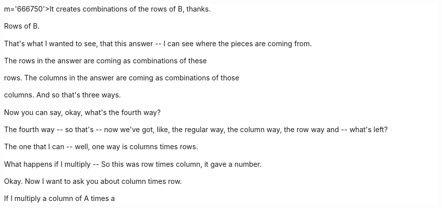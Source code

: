   m='666750'>It</span> <span m='666950'>creates</span> <span
  m='667410'>combinations</span> <span m='668840'>of</span> <span
  m='669320'>the</span> <span m='669440'>rows</span> <span m='670210'>of</span>
  <span m='671300'>B,</span> <span m='672250'>thanks.</span> </p><p><span
  m='673660'>Rows</span> <span m='674180'>of</span> <span m='674330'>B.</span>
  </p><p><span m='677730'>That's</span> <span m='678130'>what</span> <span
  m='678330'>I</span> <span m='678410'>wanted</span> <span m='678760'>to</span>
  <span m='678950'>see,</span> <span m='679900'>that</span> <span
  m='681370'>this</span> <span m='682130'>answer</span> <span
  m='683080'>--</span> <span m='684990'>I</span> <span m='685070'>can</span>
  <span m='685300'>see</span> <span m='685560'>where</span> <span
  m='685810'>the</span> <span m='685950'>pieces</span> <span
  m='686420'>are</span> <span m='686530'>coming</span> <span
  m='686940'>from.</span> </p><p><span m='687820'>The</span> <span
  m='687920'>rows</span> <span m='688480'>in</span> <span m='688600'>the</span>
  <span m='688700'>answer</span> <span m='689210'>are</span> <span
  m='689380'>coming</span> <span m='689920'>as</span> <span
  m='690240'>combinations</span> <span m='690950'>of</span> <span
  m='691060'>these</span> </p><p><span m='691330'>rows.</span> <span
  m='692090'>The</span> <span m='692830'>columns</span> <span
  m='693520'>in</span> <span m='693780'>the</span> <span
  m='693890'>answer</span> <span m='694360'>are</span> <span
  m='694520'>coming</span> <span m='695190'>as</span> <span
  m='695520'>combinations</span> <span m='696350'>of</span> <span
  m='696670'>those</span> </p><p><span m='697020'>columns.</span> <span
  m='697750'>And</span> <span m='698810'>so</span> <span
  m='698900'>that's</span> <span m='699240'>three</span> <span
  m='699470'>ways.</span> </p><p><span m='699920'>Now</span> <span
  m='700150'>you</span> <span m='700300'>can</span> <span m='700510'>say,</span>
  <span m='700860'>okay,</span> <span m='701940'>what's</span> <span
  m='702610'>the</span> <span m='702720'>fourth</span> <span
  m='703090'>way?</span> </p><p><span m='704620'>The</span> <span
  m='704740'>fourth</span> <span m='705110'>way</span> <span
  m='705740'>--</span> <span m='708450'>so</span> <span m='708520'>that's</span>
  <span m='708980'>--</span> <span m='709150'>now</span> <span
  m='709340'>we've</span> <span m='709470'>got,</span> <span
  m='710350'>like,</span> <span m='711040'>the</span> <span
  m='711210'>regular</span> <span m='711730'>way,</span> <span
  m='712440'>the</span> <span m='712620'>column</span> <span
  m='713110'>way,</span> <span m='713720'>the</span> <span m='713800'>row</span>
  <span m='714190'>way</span> <span m='715030'>and</span> <span
  m='716300'>--</span> <span m='718360'>what's</span> <span
  m='718600'>left?</span> </p><p><span m='719680'>The</span> <span
  m='721940'>one</span> <span m='723070'>that</span> <span m='723330'>I</span>
  <span m='723550'>can</span> <span m='723910'>--</span> <span
  m='726450'>well,</span> <span m='727490'>one</span> <span
  m='727940'>way</span> <span m='728100'>is</span> <span
  m='728410'>columns</span> <span m='729030'>times</span> <span
  m='729370'>rows.</span> </p><p><span m='732110'>What</span> <span
  m='732730'>happens</span> <span m='734050'>if</span> <span m='734970'>I</span>
  <span m='735120'>multiply</span> <span m='735870'>--</span> <span
  m='735940'>So</span> <span m='736400'>this</span> <span m='737190'>was</span>
  <span m='737410'>row</span> <span m='738110'>times</span> <span
  m='738610'>column,</span> <span m='739130'>it</span> <span
  m='739280'>gave</span> <span m='739570'>a</span> <span
  m='739670'>number.</span> </p><p><span m='741510'>Okay.</span> <span
  m='741980'>Now</span> <span m='742180'>I</span> <span m='742290'>want</span>
  <span m='742490'>to</span> <span m='742530'>ask</span> <span
  m='742880'>you</span> <span m='743100'>about</span> <span
  m='743610'>column</span> <span m='744090'>times</span> <span
  m='744470'>row.</span> </p><p><span m='745670'>If</span> <span
  m='746230'>I</span> <span m='746320'>multiply</span> <span m='746910'>a</span>
  <span m='747160'>column</span> <span m='751610'>of</span> <span
  m='751810'>A</span> <span m='753060'>times</span> <span m='754140'>a</span>